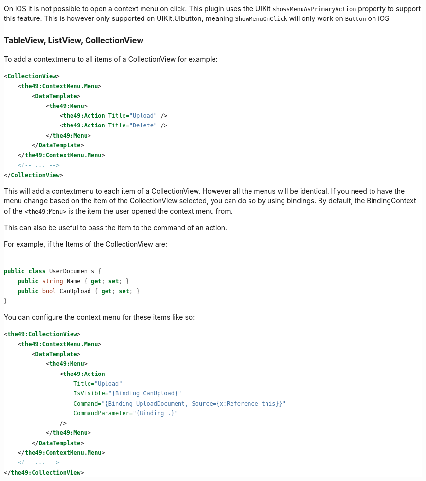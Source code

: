 On iOS it is not possible to open a context menu on click. This plugin uses the UIKit `showsMenuAsPrimaryAction` property to support this feature. This is however only supported on UIKit.UIbutton, meaning `ShowMenuOnClick` will only work on `Button` on iOS

### TableView, ListView, CollectionView

To add a contextmenu to all items of a CollectionView for example:

```xml
<CollectionView>
    <the49:ContextMenu.Menu>
        <DataTemplate>
            <the49:Menu>
                <the49:Action Title="Upload" />
                <the49:Action Title="Delete" />
            </the49:Menu>
        </DataTemplate>
    </the49:ContextMenu.Menu>
    <!-- ... -->
</CollectionView>
```

This will add a contextmenu to each item of a CollectionView. However all the menus will be identical. If you need to have the menu change based on the item of the CollectionView selected, you can do so by using bindings. By default, the BindingContext of the `<the49:Menu>` is the item the user opened the context menu from. 

This can also be useful to pass the item to the command of an action.

For example, if the Items of the CollectionView are:

```cs

public class UserDocuments {
    public string Name { get; set; }
    public bool CanUpload { get; set; }
}

```

You can configure the context menu for these items like so:

```xml
<the49:CollectionView>
    <the49:ContextMenu.Menu>
        <DataTemplate>
            <the49:Menu>
                <the49:Action
                    Title="Upload"
                    IsVisible="{Binding CanUpload}"
                    Command="{Binding UploadDocument, Source={x:Reference this}}"
                    CommandParameter="{Binding .}"
                />
            </the49:Menu>
        </DataTemplate>
    </the49:ContextMenu.Menu>
    <!-- ... -->
</the49:CollectionView>
```
